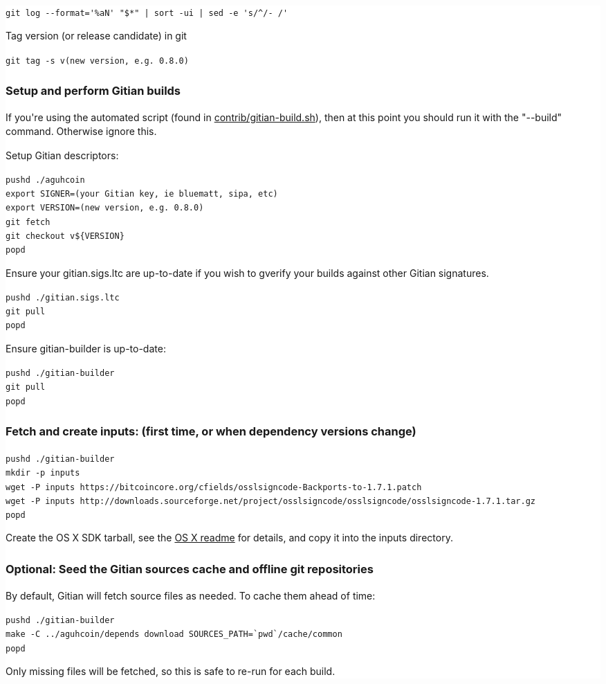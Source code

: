     git log --format='%aN' "$*" | sort -ui | sed -e 's/^/- /'

Tag version (or release candidate) in git

    git tag -s v(new version, e.g. 0.8.0)

### Setup and perform Gitian builds

If you're using the automated script (found in [contrib/gitian-build.sh](/contrib/gitian-build.sh)), then at this point you should run it with the "--build" command. Otherwise ignore this.

Setup Gitian descriptors:

    pushd ./aguhcoin
    export SIGNER=(your Gitian key, ie bluematt, sipa, etc)
    export VERSION=(new version, e.g. 0.8.0)
    git fetch
    git checkout v${VERSION}
    popd

Ensure your gitian.sigs.ltc are up-to-date if you wish to gverify your builds against other Gitian signatures.

    pushd ./gitian.sigs.ltc
    git pull
    popd

Ensure gitian-builder is up-to-date:

    pushd ./gitian-builder
    git pull
    popd

### Fetch and create inputs: (first time, or when dependency versions change)

    pushd ./gitian-builder
    mkdir -p inputs
    wget -P inputs https://bitcoincore.org/cfields/osslsigncode-Backports-to-1.7.1.patch
    wget -P inputs http://downloads.sourceforge.net/project/osslsigncode/osslsigncode/osslsigncode-1.7.1.tar.gz
    popd

Create the OS X SDK tarball, see the [OS X readme](README_osx.md) for details, and copy it into the inputs directory.

### Optional: Seed the Gitian sources cache and offline git repositories

By default, Gitian will fetch source files as needed. To cache them ahead of time:

    pushd ./gitian-builder
    make -C ../aguhcoin/depends download SOURCES_PATH=`pwd`/cache/common
    popd

Only missing files will be fetched, so this is safe to re-run for each build.

